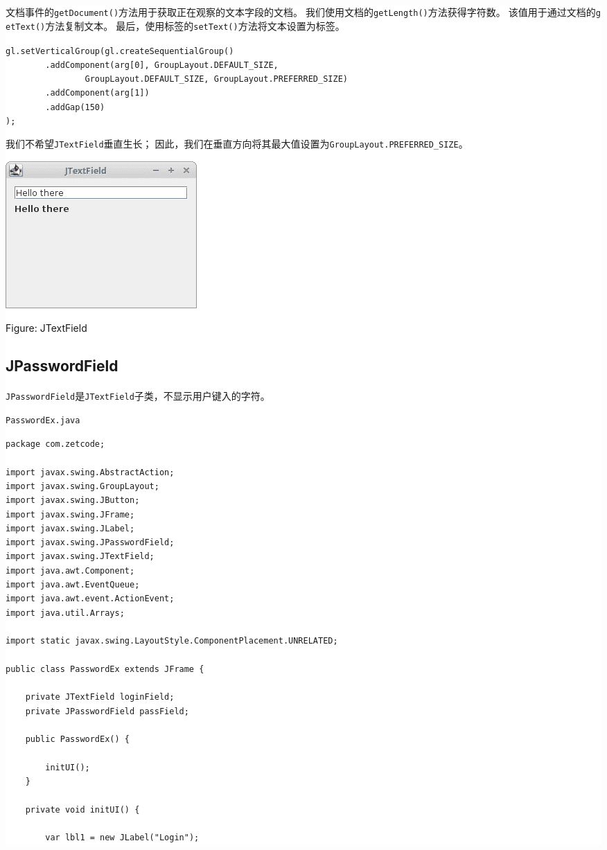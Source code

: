 文档事件的`getDocument()`方法用于获取正在观察的文本字段的文档。 我们使用文档的`getLength()`方法获得字符数。 该值用于通过文档的`getText()`方法复制文本。 最后，使用标签的`setText()`方法将文本设置为标签。

```
gl.setVerticalGroup(gl.createSequentialGroup()
        .addComponent(arg[0], GroupLayout.DEFAULT_SIZE, 
                GroupLayout.DEFAULT_SIZE, GroupLayout.PREFERRED_SIZE)
        .addComponent(arg[1])
        .addGap(150)
);

```

我们不希望`JTextField`垂直生长； 因此，我们在垂直方向将其最大值设置为`GroupLayout.PREFERRED_SIZE`。

![JTextField](img/3ed178695f0e7053be58019b68725151.jpg)

Figure: JTextField

## JPasswordField

`JPasswordField`是`JTextField`子类，不显示用户键入的字符。

`PasswordEx.java`

```
package com.zetcode;

import javax.swing.AbstractAction;
import javax.swing.GroupLayout;
import javax.swing.JButton;
import javax.swing.JFrame;
import javax.swing.JLabel;
import javax.swing.JPasswordField;
import javax.swing.JTextField;
import java.awt.Component;
import java.awt.EventQueue;
import java.awt.event.ActionEvent;
import java.util.Arrays;

import static javax.swing.LayoutStyle.ComponentPlacement.UNRELATED;

public class PasswordEx extends JFrame {

    private JTextField loginField;
    private JPasswordField passField;

    public PasswordEx() {

        initUI();
    }

    private void initUI() {

        var lbl1 = new JLabel("Login");
```